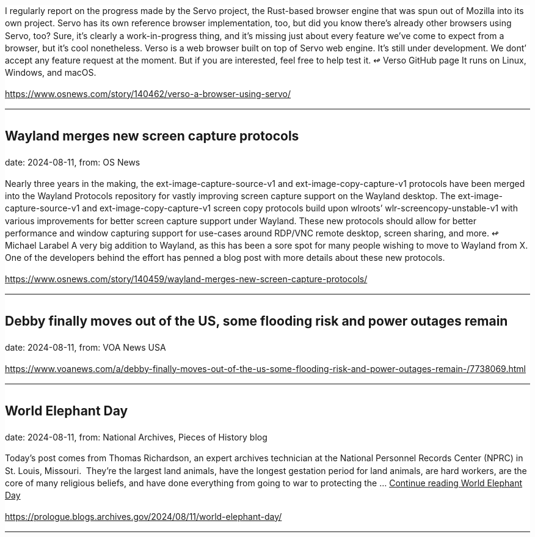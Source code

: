 I regularly report on the progress made by the Servo project, the Rust-based browser engine that was spun out of Mozilla into its own project. Servo has its own reference browser implementation, too, but did you know there&#8217;s already other browsers using Servo, too? Sure, it&#8217;s clearly a work-in-progress thing, and it&#8217;s missing just about every feature we&#8217;ve come to expect from a browser, but it&#8217;s cool nonetheless. Verso is a web browser built on top of Servo web engine. It&#8217;s still under development. We dont&#8217; accept any feature request at the moment. But if you are interested, feel free to help test it. ↫ Verso GitHub page It runs on Linux, Windows, and macOS. 

<https://www.osnews.com/story/140462/verso-a-browser-using-servo/>

---

## Wayland merges new screen capture protocols

date: 2024-08-11, from: OS News

Nearly three years in the making, the ext-image-capture-source-v1 and ext-image-copy-capture-v1 protocols have been merged into the Wayland Protocols repository for vastly improving screen capture support on the Wayland desktop. The ext-image-capture-source-v1 and ext-image-copy-capture-v1 screen copy protocols build upon wlroots&#8217; wlr-screencopy-unstable-v1 with various improvements for better screen capture support under Wayland. These new protocols should allow for better performance and window capturing support for use-cases around RDP/VNC remote desktop, screen sharing, and more. ↫ Michael Larabel A very big addition to Wayland, as this has been a sore spot for many people wishing to move to Wayland from X. One of the developers behind the effort has penned a blog post with more details about these new protocols. 

<https://www.osnews.com/story/140459/wayland-merges-new-screen-capture-protocols/>

---

## Debby finally moves out of the US, some flooding risk and power outages remain

date: 2024-08-11, from: VOA News USA

 

<https://www.voanews.com/a/debby-finally-moves-out-of-the-us-some-flooding-risk-and-power-outages-remain-/7738069.html>

---

## World Elephant Day

date: 2024-08-11, from: National Archives, Pieces of History blog

Today’s post comes from Thomas Richardson, an expert archives technician at the National Personnel Records Center (NPRC) in St. Louis, Missouri.&#160; They’re the largest land animals, have the longest gestation period for land animals, are hard workers, are the core of many religious beliefs, and have done everything from going to war to protecting the &#8230; <a href="https://prologue.blogs.archives.gov/2024/08/11/world-elephant-day/" class="more-link">Continue reading <span class="screen-reader-text">World Elephant Day</span></a> 

<https://prologue.blogs.archives.gov/2024/08/11/world-elephant-day/>

---